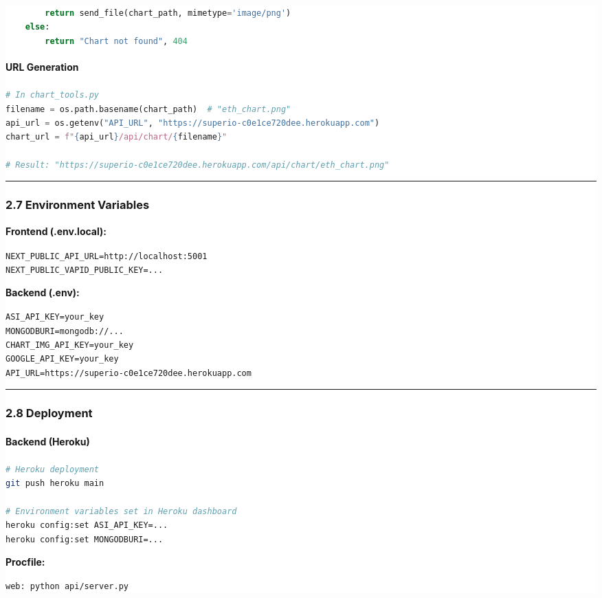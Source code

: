 ```python
        return send_file(chart_path, mimetype='image/png')
    else:
        return "Chart not found", 404
```

#### **URL Generation**

```python
# In chart_tools.py
filename = os.path.basename(chart_path)  # "eth_chart.png"
api_url = os.getenv("API_URL", "https://superio-c0e1ce720dee.herokuapp.com")
chart_url = f"{api_url}/api/chart/{filename}"

# Result: "https://superio-c0e1ce720dee.herokuapp.com/api/chart/eth_chart.png"
```

---

### 2.7 Environment Variables

**Frontend (.env.local):**
```
NEXT_PUBLIC_API_URL=http://localhost:5001
NEXT_PUBLIC_VAPID_PUBLIC_KEY=...
```

**Backend (.env):**
```
ASI_API_KEY=your_key
MONGODBURI=mongodb://...
CHART_IMG_API_KEY=your_key
GOOGLE_API_KEY=your_key
API_URL=https://superio-c0e1ce720dee.herokuapp.com
```

---

### 2.8 Deployment

#### **Backend (Heroku)**

```bash
# Heroku deployment
git push heroku main

# Environment variables set in Heroku dashboard
heroku config:set ASI_API_KEY=...
heroku config:set MONGODBURI=...
```

**Procfile:**
```
web: python api/server.py
```
